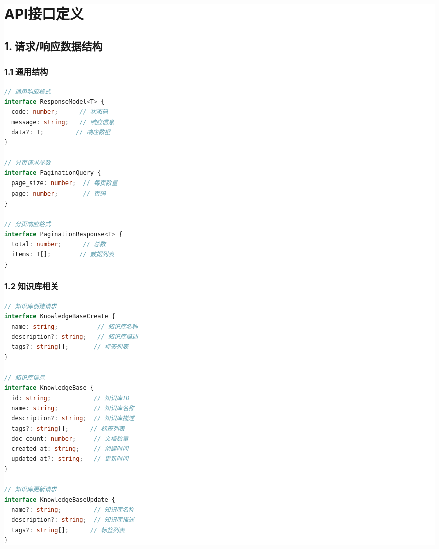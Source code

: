 # API接口定义

## 1. 请求/响应数据结构
### 1.1 通用结构
```typescript
// 通用响应格式
interface ResponseModel<T> {
  code: number;      // 状态码
  message: string;   // 响应信息
  data?: T;         // 响应数据
}

// 分页请求参数
interface PaginationQuery {
  page_size: number;  // 每页数量
  page: number;       // 页码
}

// 分页响应格式
interface PaginationResponse<T> {
  total: number;      // 总数
  items: T[];        // 数据列表
}
```

### 1.2 知识库相关
```typescript
// 知识库创建请求
interface KnowledgeBaseCreate {
  name: string;           // 知识库名称
  description?: string;   // 知识库描述
  tags?: string[];       // 标签列表
}

// 知识库信息
interface KnowledgeBase {
  id: string;            // 知识库ID
  name: string;          // 知识库名称
  description?: string;  // 知识库描述
  tags?: string[];      // 标签列表
  doc_count: number;     // 文档数量
  created_at: string;    // 创建时间
  updated_at?: string;   // 更新时间
}

// 知识库更新请求
interface KnowledgeBaseUpdate {
  name?: string;         // 知识库名称
  description?: string;  // 知识库描述
  tags?: string[];      // 标签列表
}
```
